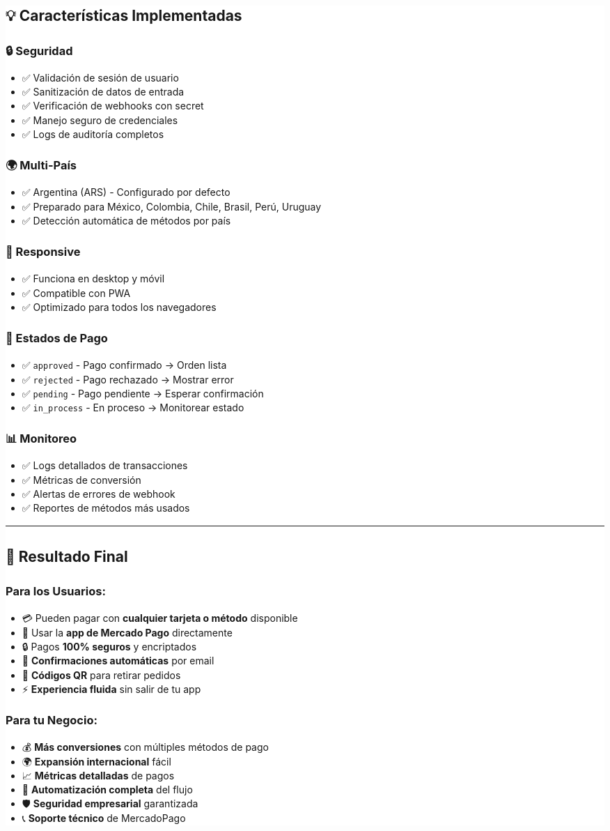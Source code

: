 
## 💡 **Características Implementadas**

### **🔒 Seguridad**
- ✅ Validación de sesión de usuario
- ✅ Sanitización de datos de entrada  
- ✅ Verificación de webhooks con secret
- ✅ Manejo seguro de credenciales
- ✅ Logs de auditoría completos

### **🌍 Multi-País**
- ✅ Argentina (ARS) - Configurado por defecto
- ✅ Preparado para México, Colombia, Chile, Brasil, Perú, Uruguay
- ✅ Detección automática de métodos por país

### **📱 Responsive**
- ✅ Funciona en desktop y móvil
- ✅ Compatible con PWA
- ✅ Optimizado para todos los navegadores

### **🔄 Estados de Pago**
- ✅ `approved` - Pago confirmado → Orden lista
- ✅ `rejected` - Pago rechazado → Mostrar error
- ✅ `pending` - Pago pendiente → Esperar confirmación
- ✅ `in_process` - En proceso → Monitorear estado

### **📊 Monitoreo**
- ✅ Logs detallados de transacciones
- ✅ Métricas de conversión
- ✅ Alertas de errores de webhook
- ✅ Reportes de métodos más usados

---

## 🎊 **Resultado Final**

### **Para los Usuarios:**
- 💳 Pueden pagar con **cualquier tarjeta o método** disponible
- 📱 Usar la **app de Mercado Pago** directamente
- 🔒 Pagos **100% seguros** y encriptados
- 📧 **Confirmaciones automáticas** por email
- 📱 **Códigos QR** para retirar pedidos
- ⚡ **Experiencia fluida** sin salir de tu app

### **Para tu Negocio:**
- 💰 **Más conversiones** con múltiples métodos de pago
- 🌍 **Expansión internacional** fácil
- 📈 **Métricas detalladas** de pagos
- 🔄 **Automatización completa** del flujo
- 🛡️ **Seguridad empresarial** garantizada
- 📞 **Soporte técnico** de MercadoPago
